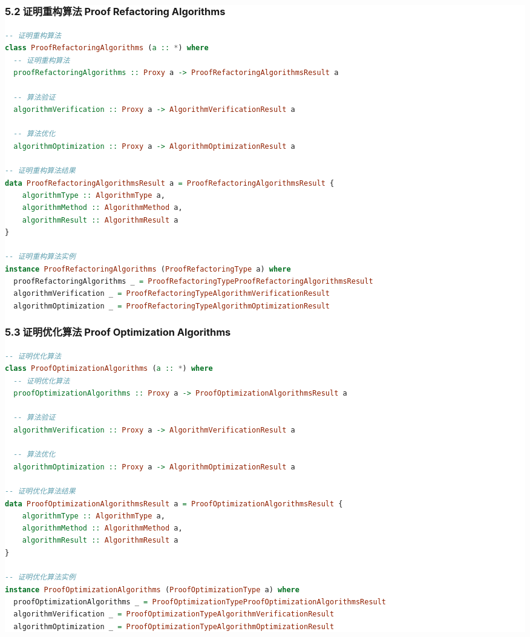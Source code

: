 ```haskell
```

### 5.2 证明重构算法 Proof Refactoring Algorithms

```haskell
-- 证明重构算法
class ProofRefactoringAlgorithms (a :: *) where
  -- 证明重构算法
  proofRefactoringAlgorithms :: Proxy a -> ProofRefactoringAlgorithmsResult a
  
  -- 算法验证
  algorithmVerification :: Proxy a -> AlgorithmVerificationResult a
  
  -- 算法优化
  algorithmOptimization :: Proxy a -> AlgorithmOptimizationResult a

-- 证明重构算法结果
data ProofRefactoringAlgorithmsResult a = ProofRefactoringAlgorithmsResult {
    algorithmType :: AlgorithmType a,
    algorithmMethod :: AlgorithmMethod a,
    algorithmResult :: AlgorithmResult a
}

-- 证明重构算法实例
instance ProofRefactoringAlgorithms (ProofRefactoringType a) where
  proofRefactoringAlgorithms _ = ProofRefactoringTypeProofRefactoringAlgorithmsResult
  algorithmVerification _ = ProofRefactoringTypeAlgorithmVerificationResult
  algorithmOptimization _ = ProofRefactoringTypeAlgorithmOptimizationResult
```

### 5.3 证明优化算法 Proof Optimization Algorithms

```haskell
-- 证明优化算法
class ProofOptimizationAlgorithms (a :: *) where
  -- 证明优化算法
  proofOptimizationAlgorithms :: Proxy a -> ProofOptimizationAlgorithmsResult a
  
  -- 算法验证
  algorithmVerification :: Proxy a -> AlgorithmVerificationResult a
  
  -- 算法优化
  algorithmOptimization :: Proxy a -> AlgorithmOptimizationResult a

-- 证明优化算法结果
data ProofOptimizationAlgorithmsResult a = ProofOptimizationAlgorithmsResult {
    algorithmType :: AlgorithmType a,
    algorithmMethod :: AlgorithmMethod a,
    algorithmResult :: AlgorithmResult a
}

-- 证明优化算法实例
instance ProofOptimizationAlgorithms (ProofOptimizationType a) where
  proofOptimizationAlgorithms _ = ProofOptimizationTypeProofOptimizationAlgorithmsResult
  algorithmVerification _ = ProofOptimizationTypeAlgorithmVerificationResult
  algorithmOptimization _ = ProofOptimizationTypeAlgorithmOptimizationResult
```
